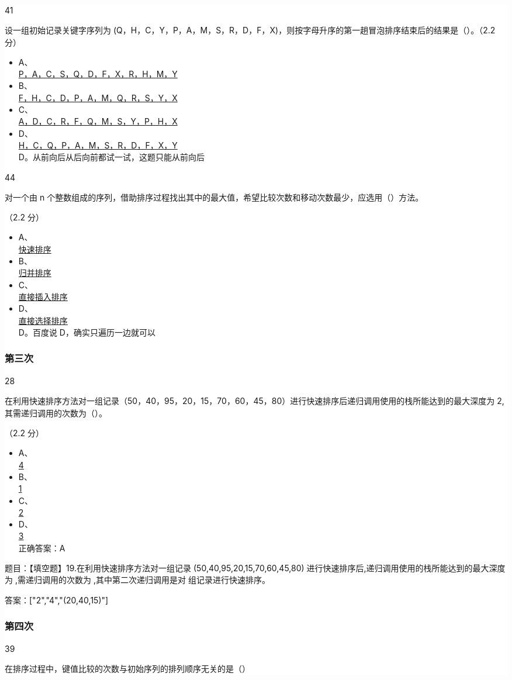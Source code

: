 41

设一组初始记录关键字序列为 (Q，H，C，Y，P，A，M，S，R，D，F，X)，则按字母升序的第一趟冒泡排序结束后的结果是（）。（2.2 分）
- A、  
  [P，A，C，S，Q，D，F，X，R，H，M，Y](javascript:void(0);)
- B、  
  [F，H，C，D，P，A，M，Q，R，S，Y，X](javascript:void(0);)
- C、  
  [A，D，C，R，F，Q，M，S，Y，P，H，X](javascript:void(0);)
- D、  
  [H，C，Q，P，A，M，S，R，D，F，X，Y](javascript:void(0);)  
D。从前向后从后向前都试一试，这题只能从前向后

44

对一个由 n 个整数组成的序列，借助排序过程找出其中的最大值，希望比较次数和移动次数最少，应选用（）方法。

（2.2 分）
- A、  
  [快速排序](javascript:void(0);)
- B、  
  [归并排序](javascript:void(0);)
- C、  
  [直接插入排序](javascript:void(0);)
- D、  
  [直接选择排序](javascript:void(0);)  
D。百度说 D，确实只遍历一边就可以

### 
### 
### 第三次
28

在利用快速排序方法对一组记录（50，40，95，20，15，70，60，45，80）进行快速排序后递归调用使用的栈所能达到的最大深度为 2,其需递归调用的次数为（）。

（2.2 分）
- A、  
  [4](javascript:void(0);)
- B、  
  [1](javascript:void(0);)
- C、  
  [2](javascript:void(0);)
- D、  
  [3](javascript:void(0);)  
正确答案：A

题目：【填空题】19.在利用快速排序方法对一组记录 (50,40,95,20,15,70,60,45,80) 进行快速排序后,递归调用使用的栈所能达到的最大深度为 ,需递归调用的次数为 ,其中第二次递归调用是对 组记录进行快速排序。

答案：\["2","4","(20,40,15)"\]

### 第四次
39

在排序过程中，键值比较的次数与初始序列的排列顺序无关的是（）

